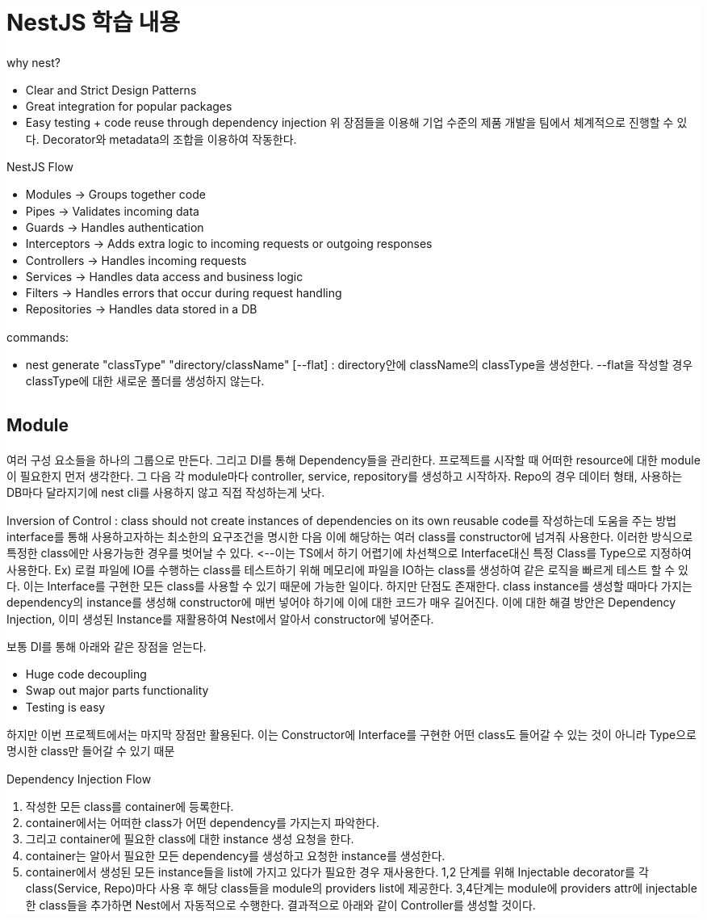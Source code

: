 # NestJS 학습 내용

why nest?

- Clear and Strict Design Patterns
- Great integration for popular packages
- Easy testing + code reuse through dependency injection
  위 장점들을 이용해 기업 수준의 제품 개발을 팀에서 체계적으로 진행할 수 있다.
  Decorator와 metadata의 조합을 이용하여 작동한다.

NestJS Flow

- Modules -> Groups together code
- Pipes -> Validates incoming data
- Guards -> Handles authentication
- Interceptors -> Adds extra logic to incoming requests or outgoing responses
- Controllers -> Handles incoming requests
- Services -> Handles data access and business logic
- Filters -> Handles errors that occur during request handling
- Repositories -> Handles data stored in a DB

commands:

- nest generate "classType" "directory/className" [--flat] : directory안에 className의 classType을 생성한다. --flat을 작성할 경우 classType에 대한 새로운 폴더를 생성하지 않는다.

<h2>Module</h2>
여러 구성 요소들을 하나의 그룹으로 만든다. 그리고 DI를 통해 Dependency들을 관리한다.
프로젝트를 시작할 때 어떠한 resource에 대한 module이 필요한지 먼저 생각한다.
그 다음 각 module마다 controller, service, repository를 생성하고 시작하자.
Repo의 경우 데이터 형태, 사용하는 DB마다 달라지기에 nest cli를 사용하지 않고 직접 작성하는게 낫다.

Inversion of Control : class should not create instances of dependencies on its own
reusable code를 작성하는데 도움을 주는 방법
interface를 통해 사용하고자하는 최소한의 요구조건을 명시한 다음 이에 해당하는 여러 class를 constructor에 넘겨줘 사용한다. 이러한 방식으로 특정한 class에만 사용가능한 경우를 벗어날 수 있다. <--이는 TS에서 하기 어렵기에 차선책으로 Interface대신 특정 Class를 Type으로 지정하여 사용한다.
Ex) 로컬 파일에 IO를 수행하는 class를 테스트하기 위해 메모리에 파일을 IO하는 class를 생성하여 같은 로직을 빠르게 테스트 할 수 있다.
이는 Interface를 구현한 모든 class를 사용할 수 있기 때문에 가능한 일이다.
하지만 단점도 존재한다.
class instance를 생성할 때마다 가지는 dependency의 instance를 생성해 constructor에 매번 넣어야 하기에 이에 대한 코드가 매우 길어진다.
이에 대한 해결 방안은 Dependency Injection, 이미 생성된 Instance를 재활용하여 Nest에서 알아서 constructor에 넣어준다.

보통 DI를 통해 아래와 같은 장점을 얻는다.

- Huge code decoupling
- Swap out major parts functionality
- Testing is easy

하지만 이번 프로젝트에서는 마지막 장점만 활용된다. 이는 Constructor에 Interface를 구현한 어떤 class도 들어갈 수 있는 것이 아니라 Type으로 명시한 class만 들어갈 수 있기 때문

Dependency Injection Flow

1. 작성한 모든 class를 container에 등록한다.
2. container에서는 어떠한 class가 어떤 dependency를 가지는지 파악한다.
3. 그리고 container에 필요한 class에 대한 instance 생성 요청을 한다.
4. container는 알아서 필요한 모든 dependency를 생성하고 요청한 instance를 생성한다.
5. container에서 생성된 모든 instance들을 list에 가지고 있다가 필요한 경우 재사용한다.
   1,2 단계를 위해 Injectable decorator를 각 class(Service, Repo)마다 사용 후 해당 class들을 module의 providers list에 제공한다.
   3,4단계는 module에 providers attr에 injectable한 class들을 추가하면 Nest에서 자동적으로 수행한다.
   결과적으로 아래와 같이 Controller를 생성할 것이다.
